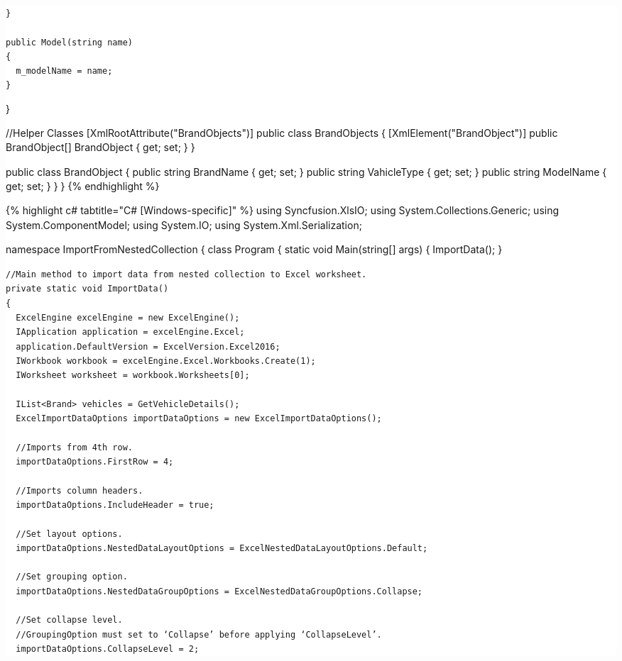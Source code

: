     }

    public Model(string name)
    {
      m_modelName = name;
    }
  }

  //Helper Classes 
  [XmlRootAttribute("BrandObjects")]
  public class BrandObjects
  {
    [XmlElement("BrandObject")]
    public BrandObject[] BrandObject { get; set; }
  }

  public class BrandObject
  {
    public string BrandName { get; set; }
    public string VahicleType { get; set; }
    public string ModelName { get; set; }
  }
}
{% endhighlight %}

{% highlight c# tabtitle="C# [Windows-specific]" %}
using Syncfusion.XlsIO;
using System.Collections.Generic;
using System.ComponentModel;
using System.IO;
using System.Xml.Serialization;

namespace ImportFromNestedCollection
{
  class Program
  {
    static void Main(string[] args)
    {
      ImportData();
    }

    //Main method to import data from nested collection to Excel worksheet. 
    private static void ImportData()
    {
      ExcelEngine excelEngine = new ExcelEngine();
      IApplication application = excelEngine.Excel;
      application.DefaultVersion = ExcelVersion.Excel2016;
      IWorkbook workbook = excelEngine.Excel.Workbooks.Create(1);
      IWorksheet worksheet = workbook.Worksheets[0];

      IList<Brand> vehicles = GetVehicleDetails();
      ExcelImportDataOptions importDataOptions = new ExcelImportDataOptions();

      //Imports from 4th row.
      importDataOptions.FirstRow = 4;

      //Imports column headers.
      importDataOptions.IncludeHeader = true;

      //Set layout options.
      importDataOptions.NestedDataLayoutOptions = ExcelNestedDataLayoutOptions.Default;

      //Set grouping option.
      importDataOptions.NestedDataGroupOptions = ExcelNestedDataGroupOptions.Collapse;

      //Set collapse level.
      //GroupingOption must set to ‘Collapse’ before applying ‘CollapseLevel’.
      importDataOptions.CollapseLevel = 2;
